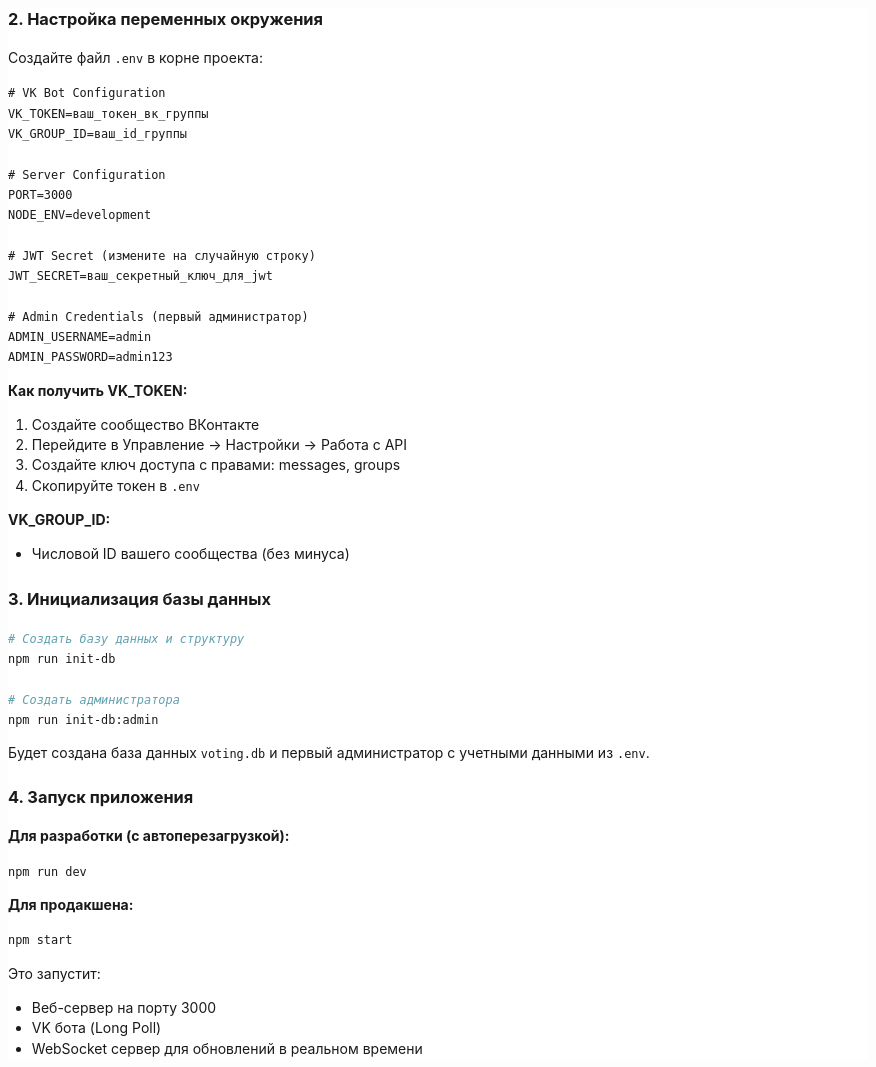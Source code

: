 ### 2. Настройка переменных окружения

Создайте файл `.env` в корне проекта:

```env
# VK Bot Configuration
VK_TOKEN=ваш_токен_вк_группы
VK_GROUP_ID=ваш_id_группы

# Server Configuration
PORT=3000
NODE_ENV=development

# JWT Secret (измените на случайную строку)
JWT_SECRET=ваш_секретный_ключ_для_jwt

# Admin Credentials (первый администратор)
ADMIN_USERNAME=admin
ADMIN_PASSWORD=admin123
```

**Как получить VK_TOKEN:**
1. Создайте сообщество ВКонтакте
2. Перейдите в Управление → Настройки → Работа с API
3. Создайте ключ доступа с правами: messages, groups
4. Скопируйте токен в `.env`

**VK_GROUP_ID:**
- Числовой ID вашего сообщества (без минуса)

### 3. Инициализация базы данных

```bash
# Создать базу данных и структуру
npm run init-db

# Создать администратора
npm run init-db:admin
```

Будет создана база данных `voting.db` и первый администратор с учетными данными из `.env`.

### 4. Запуск приложения

**Для разработки (с автоперезагрузкой):**
```bash
npm run dev
```

**Для продакшена:**
```bash
npm start
```

Это запустит:
- Веб-сервер на порту 3000
- VK бота (Long Poll)
- WebSocket сервер для обновлений в реальном времени
